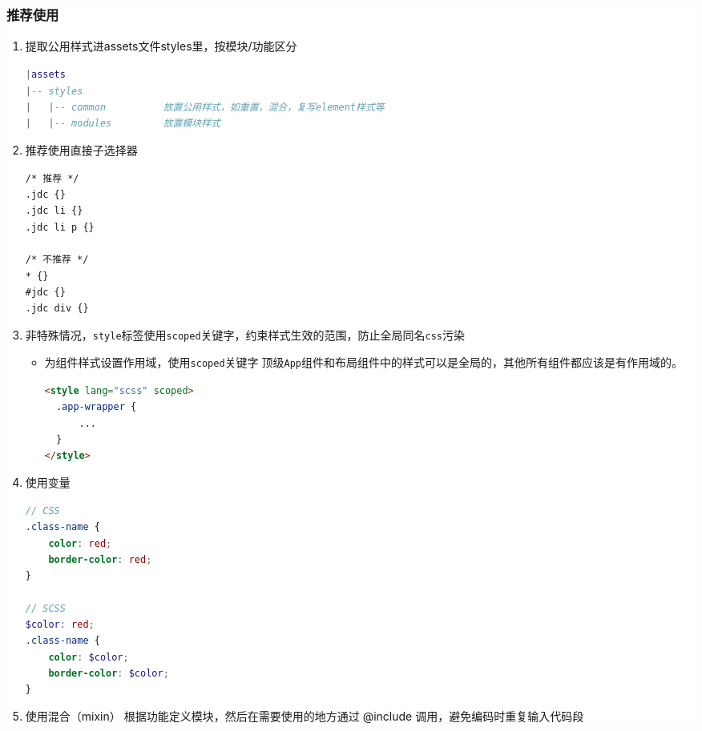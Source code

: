 ### 推荐使用

1. 提取公用样式进assets文件styles里，按模块/功能区分

   ``` lua
   |assets
   |-- styles
   |   |-- common          放置公用样式，如重置，混合，复写element样式等
   |   |-- modules         放置模块样式
   ```

2. 推荐使用直接子选择器

   ``` scs
   /* 推荐 */
   .jdc {}
   .jdc li {}
   .jdc li p {}
   
   /* 不推荐 */
   * {}
   #jdc {}
   .jdc div {}
   ```

3. 非特殊情况，`style`标签使用`scoped`关键字，约束样式生效的范围，防止全局同名`css`污染

   * 为组件样式设置作用域，使用`scoped`关键字
     顶级`App`组件和布局组件中的样式可以是全局的，其他所有组件都应该是有作用域的。
     
      ```html
      <style lang="scss" scoped>
        .app-wrapper {
            ...
        }
      </style>
      ```

4. 使用变量

   ``` scss
   // CSS
   .class-name {
       color: red;
       border-color: red;
   }
   
   // SCSS
   $color: red;
   .class-name {
       color: $color;
       border-color: $color;
   }
   ```

5. 使用混合（mixin）
    根据功能定义模块，然后在需要使用的地方通过 @include 调用，避免编码时重复输入代码段
    